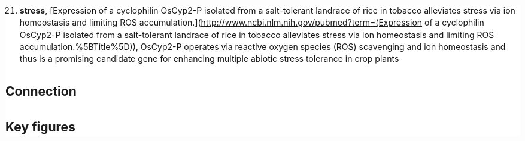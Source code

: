 21. __stress__, [Expression of a cyclophilin OsCyp2-P isolated from a salt-tolerant landrace of rice in tobacco alleviates stress via ion homeostasis and limiting ROS accumulation.](http://www.ncbi.nlm.nih.gov/pubmed?term=(Expression of a cyclophilin OsCyp2-P isolated from a salt-tolerant landrace of rice in tobacco alleviates stress via ion homeostasis and limiting ROS accumulation.%5BTitle%5D)),  OsCyp2-P operates via reactive oxygen species (ROS) scavenging and ion homeostasis and thus is a promising candidate gene for enhancing multiple abiotic stress tolerance in crop plants

## Connection

## Key figures


